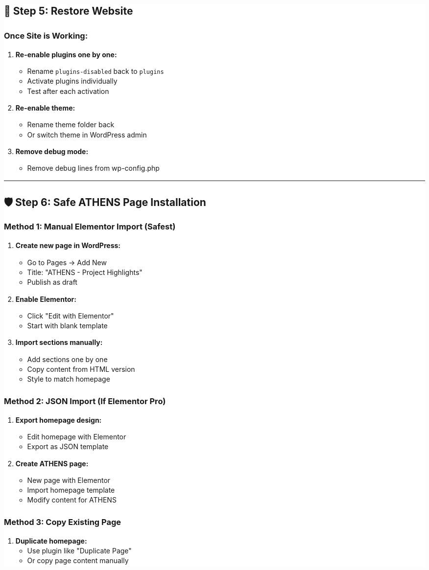 
## 🔄 **Step 5: Restore Website**

### **Once Site is Working:**

1. **Re-enable plugins one by one:**
   - Rename `plugins-disabled` back to `plugins`
   - Activate plugins individually
   - Test after each activation

2. **Re-enable theme:**
   - Rename theme folder back
   - Or switch theme in WordPress admin

3. **Remove debug mode:**
   - Remove debug lines from wp-config.php

---

## 🛡️ **Step 6: Safe ATHENS Page Installation**

### **Method 1: Manual Elementor Import (Safest)**

1. **Create new page in WordPress:**
   - Go to Pages → Add New
   - Title: "ATHENS - Project Highlights"
   - Publish as draft

2. **Enable Elementor:**
   - Click "Edit with Elementor"
   - Start with blank template

3. **Import sections manually:**
   - Add sections one by one
   - Copy content from HTML version
   - Style to match homepage

### **Method 2: JSON Import (If Elementor Pro)**

1. **Export homepage design:**
   - Edit homepage with Elementor
   - Export as JSON template

2. **Create ATHENS page:**
   - New page with Elementor
   - Import homepage template
   - Modify content for ATHENS

### **Method 3: Copy Existing Page**

1. **Duplicate homepage:**
   - Use plugin like "Duplicate Page"
   - Or copy page content manually
